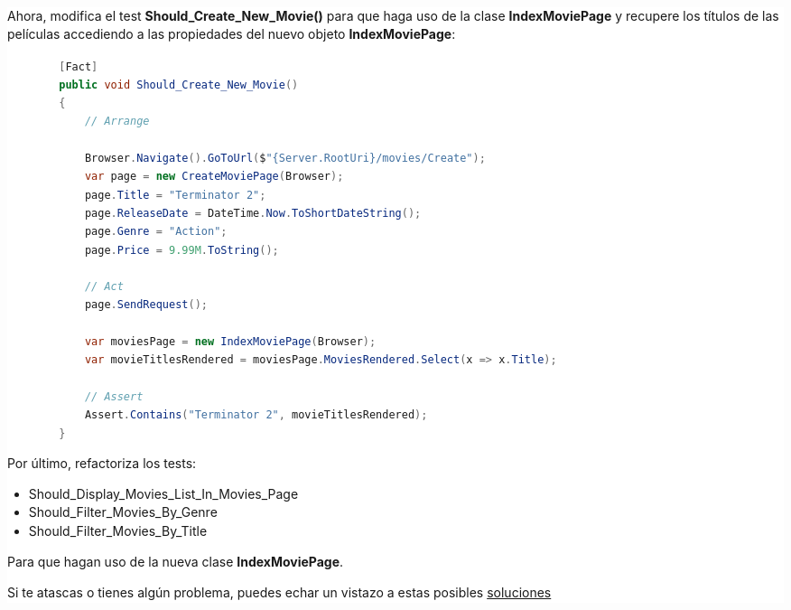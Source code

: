 ````csharp
````

Ahora, modifica el test **Should_Create_New_Movie()** para que haga uso de la clase **IndexMoviePage** y recupere los títulos de las películas accediendo a las propiedades del nuevo objeto **IndexMoviePage**:

````csharp
        [Fact]
        public void Should_Create_New_Movie()
        {
            // Arrange            
            
            Browser.Navigate().GoToUrl($"{Server.RootUri}/movies/Create");
            var page = new CreateMoviePage(Browser);
            page.Title = "Terminator 2";
            page.ReleaseDate = DateTime.Now.ToShortDateString();
            page.Genre = "Action";
            page.Price = 9.99M.ToString();

            // Act
            page.SendRequest();

            var moviesPage = new IndexMoviePage(Browser);
            var movieTitlesRendered = moviesPage.MoviesRendered.Select(x => x.Title);

            // Assert
            Assert.Contains("Terminator 2", movieTitlesRendered);
        }
````

Por último, refactoriza los tests:

- Should_Display_Movies_List_In_Movies_Page
- Should_Filter_Movies_By_Genre
- Should_Filter_Movies_By_Title

Para que hagan uso de la nueva clase **IndexMoviePage**.

Si te atascas o tienes algún problema, puedes echar un vistazo a estas posibles [soluciones](soluciones.md)